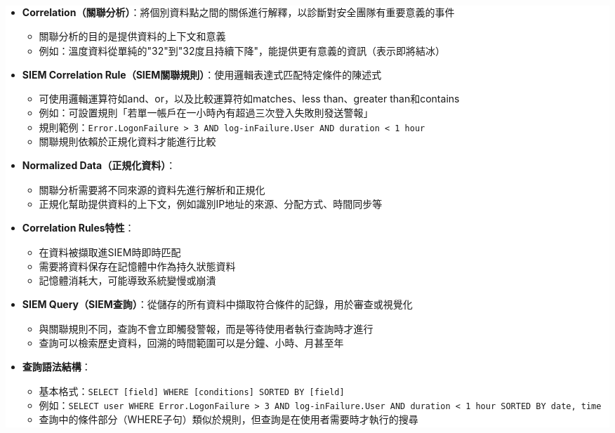 - **Correlation（關聯分析）**：將個別資料點之間的關係進行解釋，以診斷對安全團隊有重要意義的事件
  - 關聯分析的目的是提供資料的上下文和意義
  - 例如：溫度資料從單純的"32"到"32度且持續下降"，能提供更有意義的資訊（表示即將結冰）

- **SIEM Correlation Rule（SIEM關聯規則）**：使用邏輯表達式匹配特定條件的陳述式
  - 可使用邏輯運算符如and、or，以及比較運算符如matches、less than、greater than和contains
  - 例如：可設置規則「若單一帳戶在一小時內有超過三次登入失敗則發送警報」
  - 規則範例：`Error.LogonFailure > 3 AND log-inFailure.User AND duration < 1 hour`
  - 關聯規則依賴於正規化資料才能進行比較

- **Normalized Data（正規化資料）**：
  - 關聯分析需要將不同來源的資料先進行解析和正規化
  - 正規化幫助提供資料的上下文，例如識別IP地址的來源、分配方式、時間同步等

- **Correlation Rules特性**：
  - 在資料被擷取進SIEM時即時匹配
  - 需要將資料保存在記憶體中作為持久狀態資料
  - 記憶體消耗大，可能導致系統變慢或崩潰

- **SIEM Query（SIEM查詢）**：從儲存的所有資料中擷取符合條件的記錄，用於審查或視覺化
  - 與關聯規則不同，查詢不會立即觸發警報，而是等待使用者執行查詢時才進行
  - 查詢可以檢索歷史資料，回溯的時間範圍可以是分鐘、小時、月甚至年

- **查詢語法結構**：
  - 基本格式：`SELECT [field] WHERE [conditions] SORTED BY [field]`
  - 例如：`SELECT user WHERE Error.LogonFailure > 3 AND log-inFailure.User AND duration < 1 hour SORTED BY date, time`
  - 查詢中的條件部分（WHERE子句）類似於規則，但查詢是在使用者需要時才執行的搜尋
